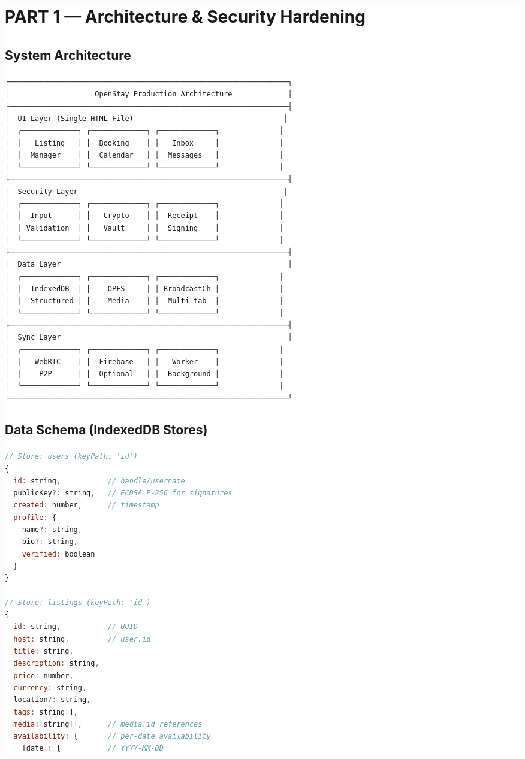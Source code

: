 # PART 1 — Architecture & Security Hardening

## System Architecture

```
┌─────────────────────────────────────────────────────────────────┐
│                    OpenStay Production Architecture             │
├─────────────────────────────────────────────────────────────────┤
│  UI Layer (Single HTML File)                                   │
│  ┌─────────────┐ ┌─────────────┐ ┌─────────────┐              │
│  │   Listing   │ │  Booking    │ │   Inbox     │              │
│  │  Manager    │ │  Calendar   │ │  Messages   │              │
│  └─────────────┘ └─────────────┘ └─────────────┘              │
├─────────────────────────────────────────────────────────────────┤
│  Security Layer                                                │
│  ┌─────────────┐ ┌─────────────┐ ┌─────────────┐              │
│  │  Input      │ │   Crypto    │ │  Receipt    │              │
│  │ Validation  │ │   Vault     │ │  Signing    │              │
│  └─────────────┘ └─────────────┘ └─────────────┘              │
├─────────────────────────────────────────────────────────────────┤
│  Data Layer                                                     │
│  ┌─────────────┐ ┌─────────────┐ ┌─────────────┐              │
│  │  IndexedDB  │ │    OPFS     │ │ BroadcastCh │              │
│  │  Structured │ │    Media    │ │  Multi-tab  │              │
│  └─────────────┘ └─────────────┘ └─────────────┘              │
├─────────────────────────────────────────────────────────────────┤
│  Sync Layer                                                     │
│  ┌─────────────┐ ┌─────────────┐ ┌─────────────┐              │
│  │   WebRTC    │ │  Firebase   │ │   Worker    │              │
│  │    P2P      │ │  Optional   │ │  Background │              │
│  └─────────────┘ └─────────────┘ └─────────────┘              │
└─────────────────────────────────────────────────────────────────┘
```

## Data Schema (IndexedDB Stores)

```javascript
// Store: users (keyPath: 'id')
{
  id: string,           // handle/username
  publicKey?: string,   // ECDSA P-256 for signatures
  created: number,      // timestamp
  profile: {
    name?: string,
    bio?: string,
    verified: boolean
  }
}

// Store: listings (keyPath: 'id')
{
  id: string,           // UUID
  host: string,         // user.id
  title: string,
  description: string,
  price: number,
  currency: string,
  location?: string,
  tags: string[],
  media: string[],      // media.id references
  availability: {       // per-date availability
    [date]: {           // YYYY-MM-DD
```